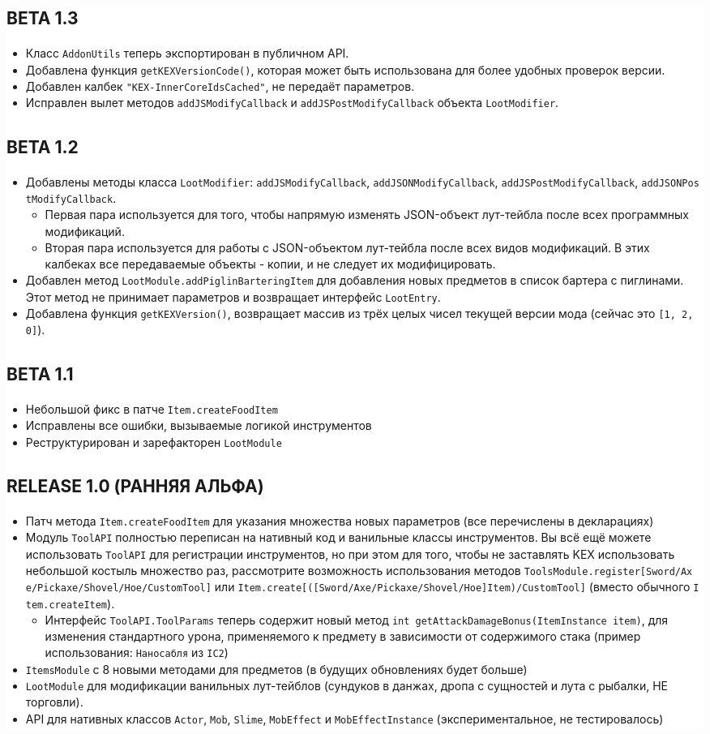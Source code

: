 ## **BETA 1.3**

- Класс `AddonUtils` теперь экспортирован в публичном API.
- Добавлена функция `getKEXVersionCode()`, которая может быть использована для более удобных проверок версии.
- Добавлен калбек `"KEX-InnerCoreIdsCached"`, не передаёт параметров.
- Исправлен вылет методов `addJSModifyCallback` и `addJSPostModifyCallback` объекта `LootModifier`.

## **BETA 1.2**

- Добавлены методы класса `LootModifier`: `addJSModifyCallback`, `addJSONModifyCallback`, `addJSPostModifyCallback`, `addJSONPostModifyCallback`.
  - Первая пара используется для того, чтобы напрямую изменять JSON-объект лут-тейбла после всех программных модификаций.
  - Вторая пара используется для работы с JSON-объектом лут-тейбла после всех видов модификаций. В этих калбеках все передаваемые объекты - копии, и не следует их модифицировать.
- Добавлен метод `LootModule.addPiglinBarteringItem` для добавления новых предметов в список бартера с пиглинами. Этот метод не принимает параметров и возвращает интерфейс `LootEntry`.
- Добавлена функция `getKEXVersion()`, возвращает массив из трёх целых чисел текущей версии мода (сейчас это `[1, 2, 0]`).

## **BETA 1.1**

- Небольшой фикс в патче `Item.createFoodItem`
- Исправлены все ошибки, вызываемые логикой инструментов
- Реструктурирован и зарефакторен `LootModule`

## **RELEASE 1.0 (РАННЯЯ АЛЬФА)**

- Патч метода `Item.createFoodItem` для указания множества новых параметров (все перечислены в декларациях)
- Модуль `ToolAPI` полностью переписан на нативный код и ванильные классы инструментов. Вы всё ещё можете использовать `ToolAPI` для регистрации инструментов, но при этом для того, чтобы не заставлять KEX использовать небольшой костыль множество раз, рассмотрите возможность использования методов `ToolsModule.register[Sword/Axe/Pickaxe/Shovel/Hoe/CustomTool]` или `Item.create[([Sword/Axe/Pickaxe/Shovel/Hoe]Item)/CustomTool]` (вместо обычного `Item.createItem`).
  - Интерфейс `ToolAPI.ToolParams` теперь содержит новый метод `int getAttackDamageBonus(ItemInstance item)`, для изменения стандартного урона, применяемого к предмету в зависимости от содержимого стака (пример использования: `Наносабля` из `IC2`)
- `ItemsModule` с 8 новыми методами для предметов (в будущих обновлениях будет больше)
- `LootModule` для модификации ванильных лут-тейблов (сундуков в данжах, дропа с сущностей и лута с рыбалки, НЕ торговли).
- API для нативных классов `Actor`, `Mob`, `Slime`, `MobEffect` и `MobEffectInstance` (экспериментальное, не тестировалось)
